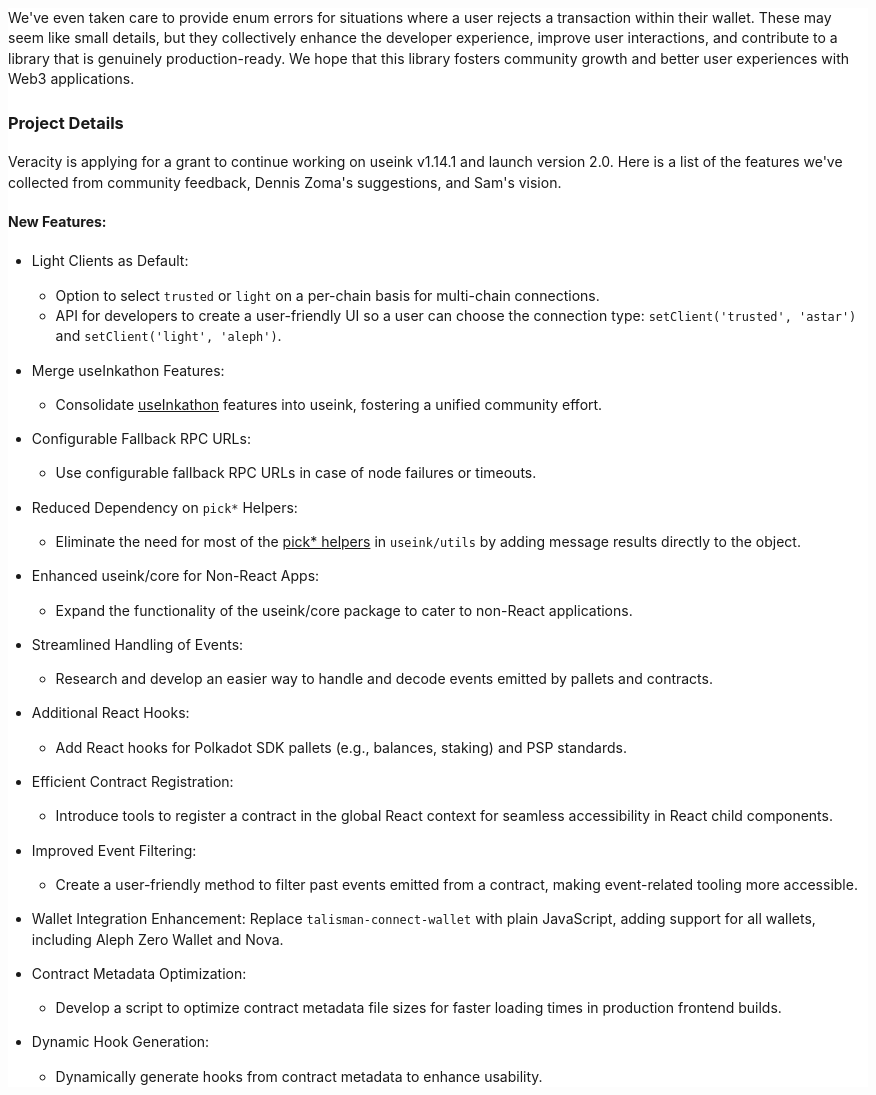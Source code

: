 We've even taken care to provide enum errors for situations where a user rejects a transaction within their wallet. These may seem like small details, but they collectively enhance the developer experience, improve user interactions, and contribute to a library that is genuinely production-ready. We hope that this library fosters community growth and better user experiences with Web3 applications.

### Project Details

Veracity is applying for a grant to continue working on useink v1.14.1 and launch version 2.0. Here is a list of the features we've collected from community feedback, Dennis Zoma's suggestions, and Sam's vision.

#### New Features:
* Light Clients as Default:
    * Option to select `trusted` or `light` on a per-chain basis for multi-chain connections.
    * API for developers to create a user-friendly UI so a user can choose the connection type: `setClient('trusted', 'astar')` and `setClient('light', 'aleph')`.

* Merge useInkathon Features:
    * Consolidate [useInkathon](https://github.com/scio-labs/use-inkathon) features into useink, fostering a unified community effort.

* Configurable Fallback RPC URLs:
    * Use configurable fallback RPC URLs in case of node failures or timeouts.

* Reduced Dependency on `pick*` Helpers:
    * Eliminate the need for most of the [pick* helpers](https://use.ink/frontend/utils/pick) in `useink/utils` by adding message results directly to the object.

* Enhanced useink/core for Non-React Apps:
    * Expand the functionality of the useink/core package to cater to non-React applications.

* Streamlined Handling of Events:
    * Research and develop an easier way to handle and decode events emitted by pallets and contracts.

* Additional React Hooks:
    * Add React hooks for Polkadot SDK pallets (e.g., balances, staking) and PSP standards.

* Efficient Contract Registration:
    * Introduce tools to register a contract in the global React context for seamless accessibility in React child components.

* Improved Event Filtering:
    * Create a user-friendly method to filter past events emitted from a contract, making event-related tooling more accessible.

* Wallet Integration Enhancement:
    Replace `talisman-connect-wallet` with plain JavaScript, adding support for all wallets, including Aleph Zero Wallet and Nova.

* Contract Metadata Optimization:
    * Develop a script to optimize contract metadata file sizes for faster loading times in production frontend builds.

* Dynamic Hook Generation:
    * Dynamically generate hooks from contract metadata to enhance usability.
